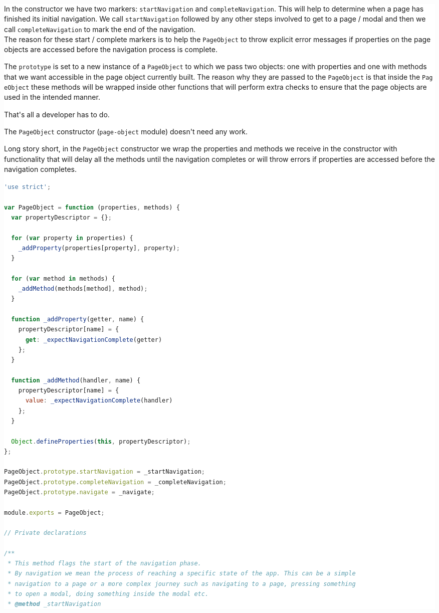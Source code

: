 In the constructor we have two markers: `startNavigation` and `completeNavigation`. This will help to determine when a page has finished its initial navigation.
We call `startNavigation` followed by any other steps involved to get to a page / modal and then we call `completeNavigation` to mark the end of the navigation.  
The reason for these start / complete markers is to help the `PageObject` to throw explicit error messages if properties on the page objects are accessed before the navigation process is complete.

The `prototype` is set to a new instance of a `PageObject` to which we pass two objects: one with properties and one with methods that we want accessible in the page object currently built. The reason why they are passed to the `PageObject` is that inside the `PageObject` these methods will be wrapped inside other functions that will perform extra checks to ensure that the page objects are used in the intended manner.

That's all a developer has to do.

The `PageObject` constructor (`page-object` module) doesn't need any work.  


Long story short, in the `PageObject` constructor we wrap the properties and methods we receive in the constructor with functionality that will delay all the
methods until the navigation completes or will throw errors if properties are accessed before the navigation completes.

```js
'use strict';

var PageObject = function (properties, methods) {
  var propertyDescriptor = {};

  for (var property in properties) {
    _addProperty(properties[property], property);
  }

  for (var method in methods) {
    _addMethod(methods[method], method);
  }

  function _addProperty(getter, name) {
    propertyDescriptor[name] = {
      get: _expectNavigationComplete(getter)
    };
  }

  function _addMethod(handler, name) {
    propertyDescriptor[name] = {
      value: _expectNavigationComplete(handler)
    };
  }

  Object.defineProperties(this, propertyDescriptor);
};

PageObject.prototype.startNavigation = _startNavigation;
PageObject.prototype.completeNavigation = _completeNavigation;
PageObject.prototype.navigate = _navigate;

module.exports = PageObject;

// Private declarations

/**
 * This method flags the start of the navigation phase.
 * By navigation we mean the process of reaching a specific state of the app. This can be a simple
 * navigation to a page or a more complex journey such as navigating to a page, pressing something
 * to open a modal, doing something inside the modal etc.
 * @method _startNavigation
```